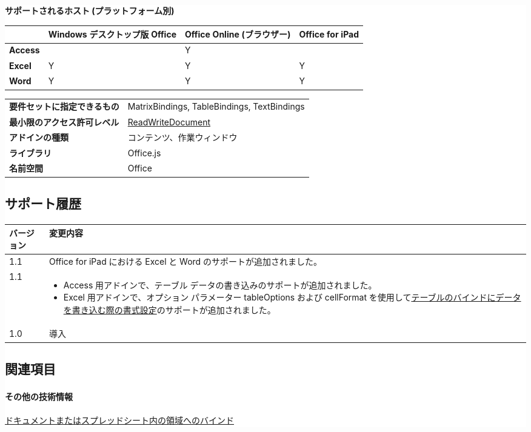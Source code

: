 
**サポートされるホスト (プラットフォーム別)**


||**Windows デスクトップ版 Office**|**Office Online (ブラウザー)**|**Office for iPad**|
|:-----|:-----|:-----|:-----|
|**Access**||Y||
|**Excel**|Y|Y|Y|
|**Word**|Y|Y|Y|

|||
|:-----|:-----|
|**要件セットに指定できるもの**|MatrixBindings, TableBindings, TextBindings|
|**最小限のアクセス許可レベル**|[ReadWriteDocument](../../docs/develop/requesting-permissions-for-api-use-in-content-and-task-pane-add-ins.md)|
|**アドインの種類**|コンテンツ、作業ウィンドウ|
|**ライブラリ**|Office.js|
|**名前空間**|Office|

## <a name="support-history"></a>サポート履歴



|**バージョン**|**変更内容**|
|:-----|:-----|
|1.1|Office for iPad における Excel と Word のサポートが追加されました。|
|1.1|<ul><li>Access 用アドインで、テーブル データの書き込みのサポートが追加されました。</li><li>Excel 用アドインで、オプション パラメーター <span class="parameter" sdata="paramReference">tableOptions</span> および <span class="parameter" sdata="paramReference">cellFormat</span> を使用して<a href="http://msdn.microsoft.com/library/46b05707-b350-41be-b6b8-311799c71a33(Office.15).aspx" target="_blank">テーブルのバインドにデータを書き込む際の書式設定</a>のサポートが追加されました。</li></ul>|
|1.0|導入|

## <a name="see-also"></a>関連項目



#### <a name="other-resources"></a>その他の技術情報


[ドキュメントまたはスプレッドシート内の領域へのバインド](../../docs/develop/bind-to-regions-in-a-document-or-spreadsheet.md)
